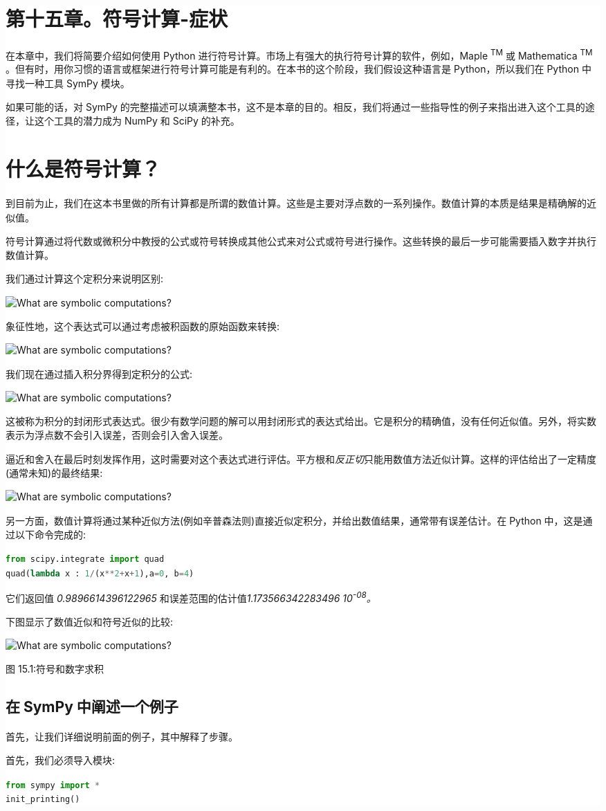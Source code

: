 # 第十五章。符号计算-症状

在本章中，我们将简要介绍如何使用 Python 进行符号计算。市场上有强大的执行符号计算的软件，例如，Maple <sup>TM</sup> 或 Mathematica <sup>TM</sup> 。但有时，用你习惯的语言或框架进行符号计算可能是有利的。在本书的这个阶段，我们假设这种语言是 Python，所以我们在 Python 中寻找一种工具 SymPy 模块。

如果可能的话，对 SymPy 的完整描述可以填满整本书，这不是本章的目的。相反，我们将通过一些指导性的例子来指出进入这个工具的途径，让这个工具的潜力成为 NumPy 和 SciPy 的补充。

# 什么是符号计算？

到目前为止，我们在这本书里做的所有计算都是所谓的数值计算。这些是主要对浮点数的一系列操作。数值计算的本质是结果是精确解的近似值。

符号计算通过将代数或微积分中教授的公式或符号转换成其他公式来对公式或符号进行操作。这些转换的最后一步可能需要插入数字并执行数值计算。

我们通过计算这个定积分来说明区别:

![What are symbolic computations?](images/integral.jpg)

象征性地，这个表达式可以通过考虑被积函数的原始函数来转换:

![What are symbolic computations?](images/primitive.jpg)

我们现在通过插入积分界得到定积分的公式:

![What are symbolic computations?](images/integralsolution.jpg)

这被称为积分的封闭形式表达式。很少有数学问题的解可以用封闭形式的表达式给出。它是积分的精确值，没有任何近似值。另外，将实数表示为浮点数不会引入误差，否则会引入舍入误差。

逼近和舍入在最后时刻发挥作用，这时需要对这个表达式进行评估。平方根和*反正切*只能用数值方法近似计算。这样的评估给出了一定精度(通常未知)的最终结果:

![What are symbolic computations?](images/numintegral.jpg)

另一方面，数值计算将通过某种近似方法(例如辛普森法则)直接近似定积分，并给出数值结果，通常带有误差估计。在 Python 中，这是通过以下命令完成的:

```py
from scipy.integrate import quad
quad(lambda x : 1/(x**2+x+1),a=0, b=4)   
```

它们返回值 *0.9896614396122965* 和误差范围的估计值*1.173566342283496 10<sup>-08</sup>。*

下图显示了数值近似和符号近似的比较:

![What are symbolic computations?](images/symbolic-1.jpg)

图 15.1:符号和数字求积

## 在 SymPy 中阐述一个例子

首先，让我们详细说明前面的例子，其中解释了步骤。

首先，我们必须导入模块:

```py
from sympy import *
init_printing()
```
